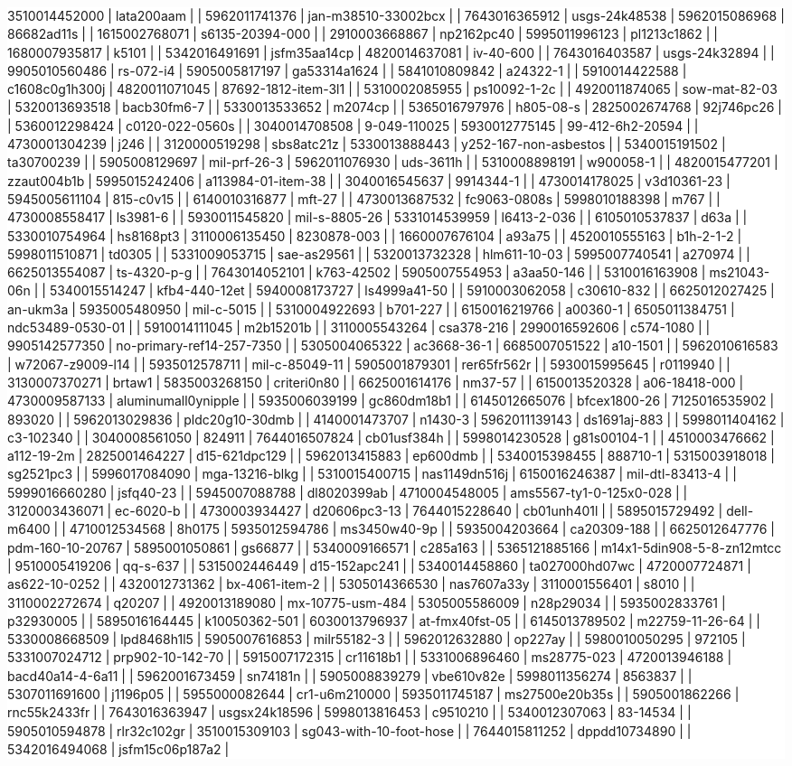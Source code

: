 3510014452000 | lata200aam |  | 5962011741376 | jan-m38510-33002bcx |  | 7643016365912 | usgs-24k48538 | 
5962015086968 | 86682ad11s |  | 1615002768071 | s6135-20394-000 |  | 2910003668867 | np2162pc40 | 
5995011996123 | pl1213c1862 |  | 1680007935817 | k5101 |  | 5342016491691 | jsfm35aa14cp | 
4820014637081 | iv-40-600 |  | 7643016403587 | usgs-24k32894 |  | 9905010560486 | rs-072-i4 | 
5905005817197 | ga53314a1624 |  | 5841010809842 | a24322-1 |  | 5910014422588 | c1608c0g1h300j | 
4820011071045 | 87692-1812-item-3l1 |  | 5310002085955 | ps10092-1-2c |  | 4920011874065 | sow-mat-82-03 | 
5320013693518 | bacb30fm6-7 |  | 5330013533652 | m2074cp |  | 5365016797976 | h805-08-s | 
2825002674768 | 92j746pc26 |  | 5360012298424 | c0120-022-0560s |  | 3040014708508 | 9-049-110025 | 
5930012775145 | 99-412-6h2-20594 |  | 4730001304239 | j246 |  | 3120000519298 | sbs8atc21z | 
5330013888443 | y252-167-non-asbestos |  | 5340015191502 | ta30700239 |  | 5905008129697 | mil-prf-26-3 | 
5962011076930 | uds-3611h |  | 5310008898191 | w900058-1 |  | 4820015477201 | zzaut004b1b | 
5995015242406 | a113984-01-item-38 |  | 3040016545637 | 9914344-1 |  | 4730014178025 | v3d10361-23 | 
5945005611104 | 815-c0v15 |  | 6140010316877 | mft-27 |  | 4730013687532 | fc9063-0808s | 
5998010188398 | m767 |  | 4730008558417 | ls3981-6 |  | 5930011545820 | mil-s-8805-26 | 
5331014539959 | l6413-2-036 |  | 6105010537837 | d63a |  | 5330010754964 | hs8168pt3 | 
3110006135450 | 8230878-003 |  | 1660007676104 | a93a75 |  | 4520010555163 | b1h-2-1-2 | 
5998011510871 | td0305 |  | 5331009053715 | sae-as29561 |  | 5320013732328 | hlm611-10-03 | 
5995007740541 | a270974 |  | 6625013554087 | ts-4320-p-g |  | 7643014052101 | k763-42502 | 
5905007554953 | a3aa50-146 |  | 5310016163908 | ms21043-06n |  | 5340015514247 | kfb4-440-12et | 
5940008173727 | ls4999a41-50 |  | 5910003062058 | c30610-832 |  | 6625012027425 | an-ukm3a | 
5935005480950 | mil-c-5015 |  | 5310004922693 | b701-227 |  | 6150016219766 | a00360-1 | 
6505011384751 | ndc53489-0530-01 |  | 5910014111045 | m2b15201b |  | 3110005543264 | csa378-216 | 
2990016592606 | c574-1080 |  | 9905142577350 | no-primary-ref14-257-7350 |  | 5305004065322 | ac3668-36-1 | 
6685007051522 | a10-1501 |  | 5962010616583 | w72067-z9009-l14 |  | 5935012578711 | mil-c-85049-11 | 
5905001879301 | rer65fr562r |  | 5930015995645 | r0119940 |  | 3130007370271 | brtaw1 | 
5835003268150 | criteri0n80 |  | 6625001614176 | nm37-57 |  | 6150013520328 | a06-18418-000 | 
4730009587133 | aluminumall0ynipple |  | 5935006039199 | gc860dm18b1 |  | 6145012665076 | bfcex1800-26 | 
7125016535902 | 893020 |  | 5962013029836 | pldc20g10-30dmb |  | 4140001473707 | n1430-3 | 
5962011139143 | ds1691aj-883 |  | 5998011404162 | c3-102340 |  | 3040008561050 | 824911 | 
7644016507824 | cb01usf384h |  | 5998014230528 | g81s00104-1 |  | 4510003476662 | a112-19-2m | 
2825001464227 | d15-621dpc129 |  | 5962013415883 | ep600dmb |  | 5340015398455 | 888710-1 | 
5315003918018 | sg2521pc3 |  | 5996017084090 | mga-13216-blkg |  | 5310015400715 | nas1149dn516j | 
6150016246387 | mil-dtl-83413-4 |  | 5999016660280 | jsfq40-23 |  | 5945007088788 | dl8020399ab | 
4710004548005 | ams5567-ty1-0-125x0-028 |  | 3120003436071 | ec-6020-b |  | 4730003934427 | d20606pc3-13 | 
7644015228640 | cb01unh401l |  | 5895015729492 | dell-m6400 |  | 4710012534568 | 8h0175 | 
5935012594786 | ms3450w40-9p |  | 5935004203664 | ca20309-188 |  | 6625012647776 | pdm-160-10-20767 | 
5895001050861 | gs66877 |  | 5340009166571 | c285a163 |  | 5365121885166 | m14x1-5din908-5-8-zn12mtcc | 
9510005419206 | qq-s-637 |  | 5315002446449 | d15-152apc241 |  | 5340014458860 | ta027000hd07wc | 
4720007724871 | as622-10-0252 |  | 4320012731362 | bx-4061-item-2 |  | 5305014366530 | nas7607a33y | 
3110001556401 | s8010 |  | 3110002272674 | q20207 |  | 4920013189080 | mx-10775-usm-484 | 
5305005586009 | n28p29034 |  | 5935002833761 | p32930005 |  | 5895016164445 | k10050362-501 | 
6030013796937 | at-fmx40fst-05 |  | 6145013789502 | m22759-11-26-64 |  | 5330008668509 | lpd8468h1l5 | 
5905007616853 | milr55182-3 |  | 5962012632880 | op227ay |  | 5980010050295 | 972105 | 
5331007024712 | prp902-10-142-70 |  | 5915007172315 | cr11618b1 |  | 5331006896460 | ms28775-023 | 
4720013946188 | bacd40a14-4-6a11 |  | 5962001673459 | sn74181n |  | 5905008839279 | vbe610v82e | 
5998011356274 | 8563837 |  | 5307011691600 | j1196p05 |  | 5955000082644 | cr1-u6m210000 | 
5935011745187 | ms27500e20b35s |  | 5905001862266 | rnc55k2433fr |  | 7643016363947 | usgsx24k18596 | 
5998013816453 | c9510210 |  | 5340012307063 | 83-14534 |  | 5905010594878 | rlr32c102gr | 
3510015309103 | sg043-with-10-foot-hose |  | 7644015811252 | dppdd10734890 |  | 5342016494068 | jsfm15c06p187a2 | 